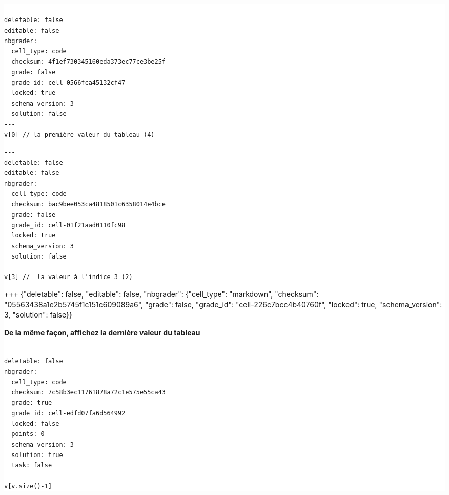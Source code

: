 ```{code-cell}
---
deletable: false
editable: false
nbgrader:
  cell_type: code
  checksum: 4f1ef730345160eda373ec77ce3be25f
  grade: false
  grade_id: cell-0566fca45132cf47
  locked: true
  schema_version: 3
  solution: false
---
v[0] // la première valeur du tableau (4)
```

```{code-cell}
---
deletable: false
editable: false
nbgrader:
  cell_type: code
  checksum: bac9bee053ca4818501c6358014e4bce
  grade: false
  grade_id: cell-01f21aad0110fc98
  locked: true
  schema_version: 3
  solution: false
---
v[3] //  la valeur à l'indice 3 (2)
```

+++ {"deletable": false, "editable": false, "nbgrader": {"cell_type": "markdown", "checksum": "05563438a1e2b5745f1c151c609089a6", "grade": false, "grade_id": "cell-226c7bcc4b40760f", "locked": true, "schema_version": 3, "solution": false}}

**De la même façon, affichez la dernière valeur du tableau**

```{code-cell}
---
deletable: false
nbgrader:
  cell_type: code
  checksum: 7c58b3ec11761878a72c1e575e55ca43
  grade: true
  grade_id: cell-edfd07fa6d564992
  locked: false
  points: 0
  schema_version: 3
  solution: true
  task: false
---
v[v.size()-1]
```
